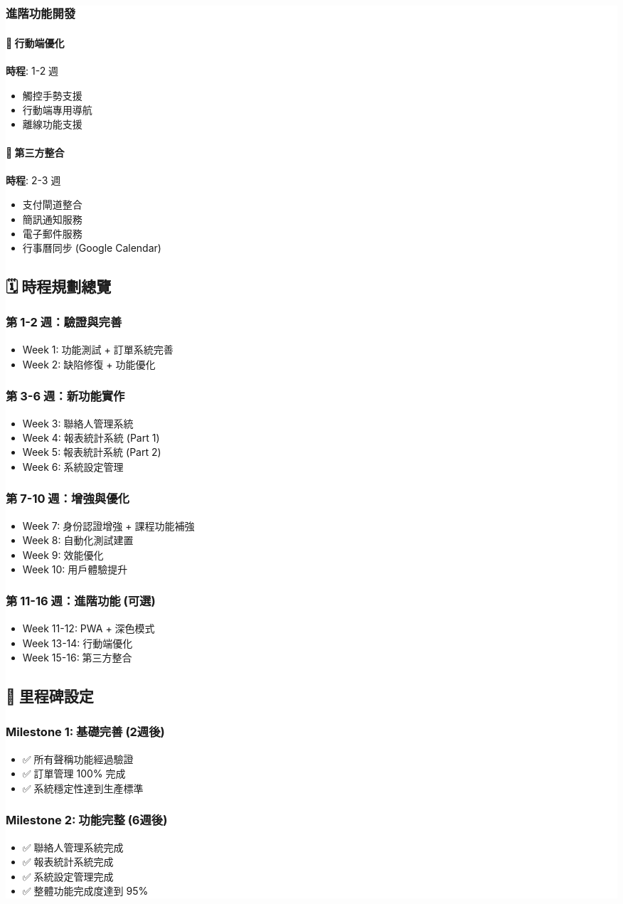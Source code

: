 ### 進階功能開發

#### 📱 行動端優化
**時程**: 1-2 週

- 觸控手勢支援
- 行動端專用導航
- 離線功能支援

#### 🔗 第三方整合
**時程**: 2-3 週

- 支付閘道整合
- 簡訊通知服務
- 電子郵件服務
- 行事曆同步 (Google Calendar)

## 🗓 時程規劃總覽

### 第 1-2 週：驗證與完善
- Week 1: 功能測試 + 訂單系統完善
- Week 2: 缺陷修復 + 功能優化

### 第 3-6 週：新功能實作
- Week 3: 聯絡人管理系統
- Week 4: 報表統計系統 (Part 1)  
- Week 5: 報表統計系統 (Part 2)
- Week 6: 系統設定管理

### 第 7-10 週：增強與優化
- Week 7: 身份認證增強 + 課程功能補強
- Week 8: 自動化測試建置
- Week 9: 效能優化
- Week 10: 用戶體驗提升

### 第 11-16 週：進階功能 (可選)
- Week 11-12: PWA + 深色模式
- Week 13-14: 行動端優化
- Week 15-16: 第三方整合

## 🎯 里程碑設定

### Milestone 1: 基礎完善 (2週後)
- ✅ 所有聲稱功能經過驗證
- ✅ 訂單管理 100% 完成
- ✅ 系統穩定性達到生產標準

### Milestone 2: 功能完整 (6週後)  
- ✅ 聯絡人管理系統完成
- ✅ 報表統計系統完成
- ✅ 系統設定管理完成
- ✅ 整體功能完成度達到 95%
